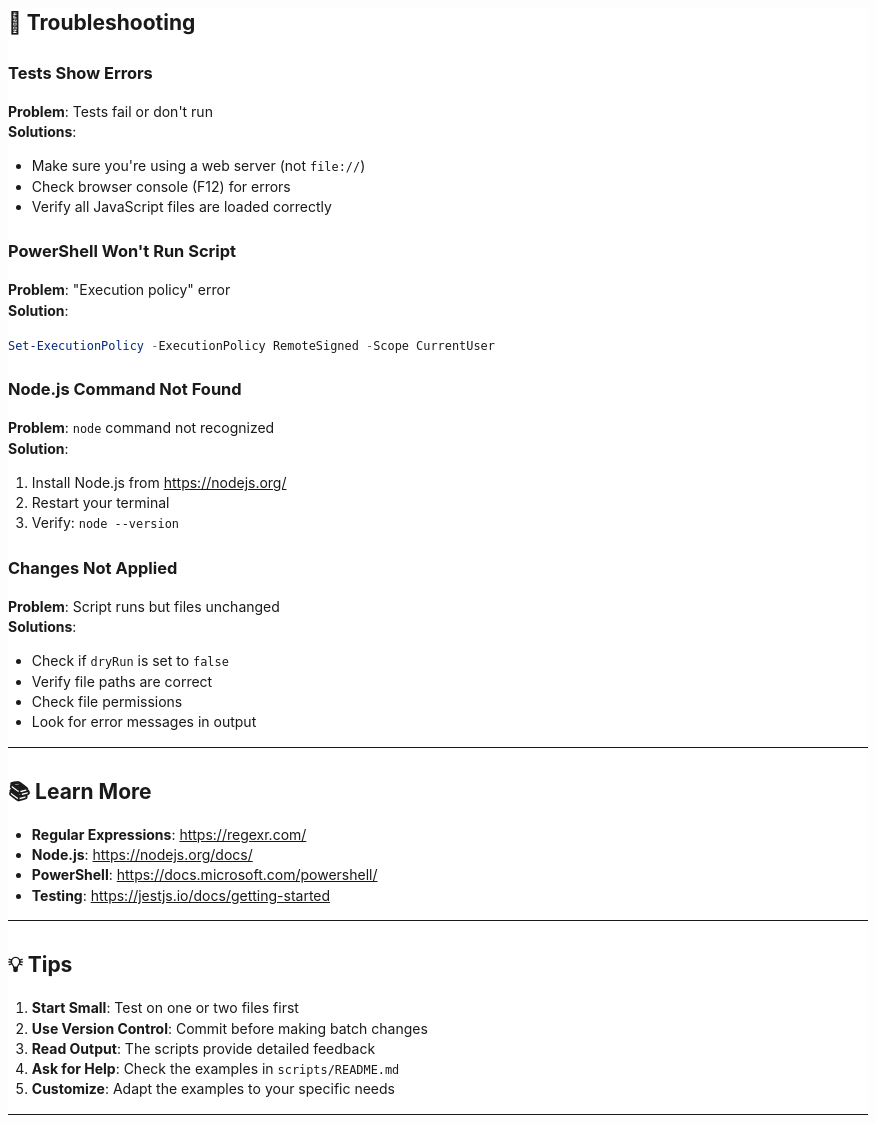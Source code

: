 
## 🔧 Troubleshooting

### Tests Show Errors

**Problem**: Tests fail or don't run  
**Solutions**:
- Make sure you're using a web server (not `file://`)
- Check browser console (F12) for errors
- Verify all JavaScript files are loaded correctly

### PowerShell Won't Run Script

**Problem**: "Execution policy" error  
**Solution**:
```powershell
Set-ExecutionPolicy -ExecutionPolicy RemoteSigned -Scope CurrentUser
```

### Node.js Command Not Found

**Problem**: `node` command not recognized  
**Solution**:
1. Install Node.js from https://nodejs.org/
2. Restart your terminal
3. Verify: `node --version`

### Changes Not Applied

**Problem**: Script runs but files unchanged  
**Solutions**:
- Check if `dryRun` is set to `false`
- Verify file paths are correct
- Check file permissions
- Look for error messages in output

---

## 📚 Learn More

- **Regular Expressions**: https://regexr.com/
- **Node.js**: https://nodejs.org/docs/
- **PowerShell**: https://docs.microsoft.com/powershell/
- **Testing**: https://jestjs.io/docs/getting-started

---

## 💡 Tips

1. **Start Small**: Test on one or two files first
2. **Use Version Control**: Commit before making batch changes
3. **Read Output**: The scripts provide detailed feedback
4. **Ask for Help**: Check the examples in `scripts/README.md`
5. **Customize**: Adapt the examples to your specific needs

---
